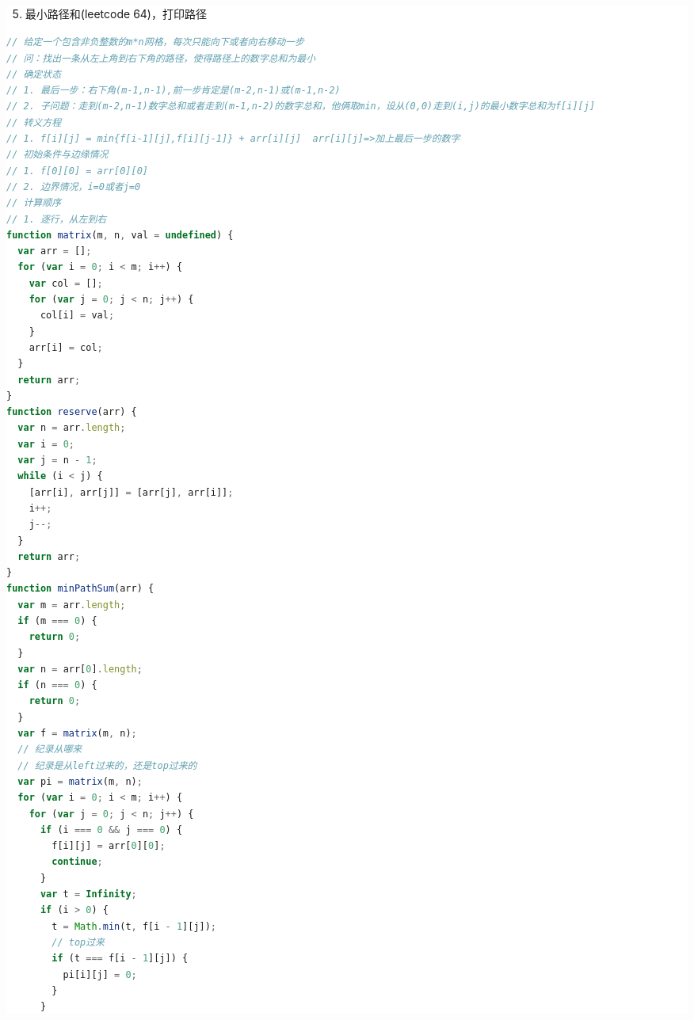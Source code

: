 5. 最小路径和(leetcode 64)，打印路径

```js
// 给定一个包含非负整数的m*n网格，每次只能向下或者向右移动一步
// 问：找出一条从左上角到右下角的路径，使得路径上的数字总和为最小
// 确定状态
// 1. 最后一步：右下角(m-1,n-1),前一步肯定是(m-2,n-1)或(m-1,n-2)
// 2. 子问题：走到(m-2,n-1)数字总和或者走到(m-1,n-2)的数字总和，他俩取min，设从(0,0)走到(i,j)的最小数字总和为f[i][j]
// 转义方程
// 1. f[i][j] = min{f[i-1][j],f[i][j-1]} + arr[i][j]  arr[i][j]=>加上最后一步的数字
// 初始条件与边缘情况
// 1. f[0][0] = arr[0][0]
// 2. 边界情况，i=0或者j=0
// 计算顺序
// 1. 逐行，从左到右
function matrix(m, n, val = undefined) {
  var arr = [];
  for (var i = 0; i < m; i++) {
    var col = [];
    for (var j = 0; j < n; j++) {
      col[i] = val;
    }
    arr[i] = col;
  }
  return arr;
}
function reserve(arr) {
  var n = arr.length;
  var i = 0;
  var j = n - 1;
  while (i < j) {
    [arr[i], arr[j]] = [arr[j], arr[i]];
    i++;
    j--;
  }
  return arr;
}
function minPathSum(arr) {
  var m = arr.length;
  if (m === 0) {
    return 0;
  }
  var n = arr[0].length;
  if (n === 0) {
    return 0;
  }
  var f = matrix(m, n);
  // 纪录从哪来
  // 纪录是从left过来的，还是top过来的
  var pi = matrix(m, n);
  for (var i = 0; i < m; i++) {
    for (var j = 0; j < n; j++) {
      if (i === 0 && j === 0) {
        f[i][j] = arr[0][0];
        continue;
      }
      var t = Infinity;
      if (i > 0) {
        t = Math.min(t, f[i - 1][j]);
        // top过来
        if (t === f[i - 1][j]) {
          pi[i][j] = 0;
        }
      }
```
